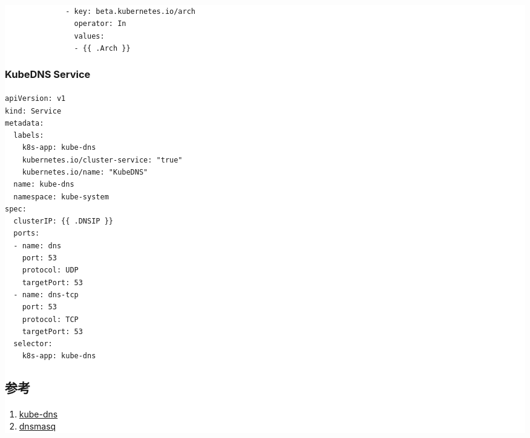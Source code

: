 	              - key: beta.kubernetes.io/arch
	                operator: In
	                values:
	                - {{ .Arch }}

### KubeDNS Service

	apiVersion: v1
	kind: Service
	metadata:
	  labels:
	    k8s-app: kube-dns
	    kubernetes.io/cluster-service: "true"
	    kubernetes.io/name: "KubeDNS"
	  name: kube-dns
	  namespace: kube-system
	spec:
	  clusterIP: {{ .DNSIP }}
	  ports:
	  - name: dns
	    port: 53
	    protocol: UDP
	    targetPort: 53
	  - name: dns-tcp
	    port: 53
	    protocol: TCP
	    targetPort: 53
	  selector:
	    k8s-app: kube-dns

## 参考

1. [kube-dns][1]
2. [dnsmasq][2]

[1]: https://github.com/kubernetes/dns  "kube-dns" 
[2]: http://www.thekelleys.org.uk/dnsmasq/doc.html "dnsmasq"

